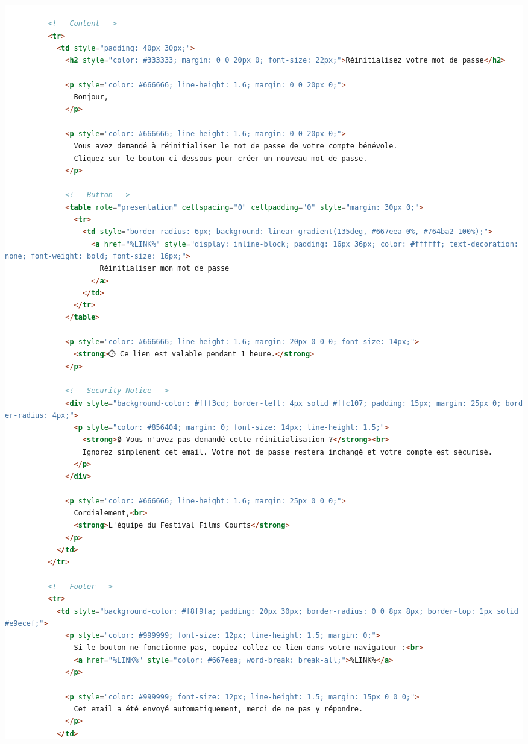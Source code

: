 ```html
          
          <!-- Content -->
          <tr>
            <td style="padding: 40px 30px;">
              <h2 style="color: #333333; margin: 0 0 20px 0; font-size: 22px;">Réinitialisez votre mot de passe</h2>
              
              <p style="color: #666666; line-height: 1.6; margin: 0 0 20px 0;">
                Bonjour,
              </p>
              
              <p style="color: #666666; line-height: 1.6; margin: 0 0 20px 0;">
                Vous avez demandé à réinitialiser le mot de passe de votre compte bénévole. 
                Cliquez sur le bouton ci-dessous pour créer un nouveau mot de passe.
              </p>
              
              <!-- Button -->
              <table role="presentation" cellspacing="0" cellpadding="0" style="margin: 30px 0;">
                <tr>
                  <td style="border-radius: 6px; background: linear-gradient(135deg, #667eea 0%, #764ba2 100%);">
                    <a href="%LINK%" style="display: inline-block; padding: 16px 36px; color: #ffffff; text-decoration: none; font-weight: bold; font-size: 16px;">
                      Réinitialiser mon mot de passe
                    </a>
                  </td>
                </tr>
              </table>
              
              <p style="color: #666666; line-height: 1.6; margin: 20px 0 0 0; font-size: 14px;">
                <strong>⏱️ Ce lien est valable pendant 1 heure.</strong>
              </p>
              
              <!-- Security Notice -->
              <div style="background-color: #fff3cd; border-left: 4px solid #ffc107; padding: 15px; margin: 25px 0; border-radius: 4px;">
                <p style="color: #856404; margin: 0; font-size: 14px; line-height: 1.5;">
                  <strong>🔒 Vous n'avez pas demandé cette réinitialisation ?</strong><br>
                  Ignorez simplement cet email. Votre mot de passe restera inchangé et votre compte est sécurisé.
                </p>
              </div>
              
              <p style="color: #666666; line-height: 1.6; margin: 25px 0 0 0;">
                Cordialement,<br>
                <strong>L'équipe du Festival Films Courts</strong>
              </p>
            </td>
          </tr>
          
          <!-- Footer -->
          <tr>
            <td style="background-color: #f8f9fa; padding: 20px 30px; border-radius: 0 0 8px 8px; border-top: 1px solid #e9ecef;">
              <p style="color: #999999; font-size: 12px; line-height: 1.5; margin: 0;">
                Si le bouton ne fonctionne pas, copiez-collez ce lien dans votre navigateur :<br>
                <a href="%LINK%" style="color: #667eea; word-break: break-all;">%LINK%</a>
              </p>
              
              <p style="color: #999999; font-size: 12px; line-height: 1.5; margin: 15px 0 0 0;">
                Cet email a été envoyé automatiquement, merci de ne pas y répondre.
              </p>
            </td>
```
